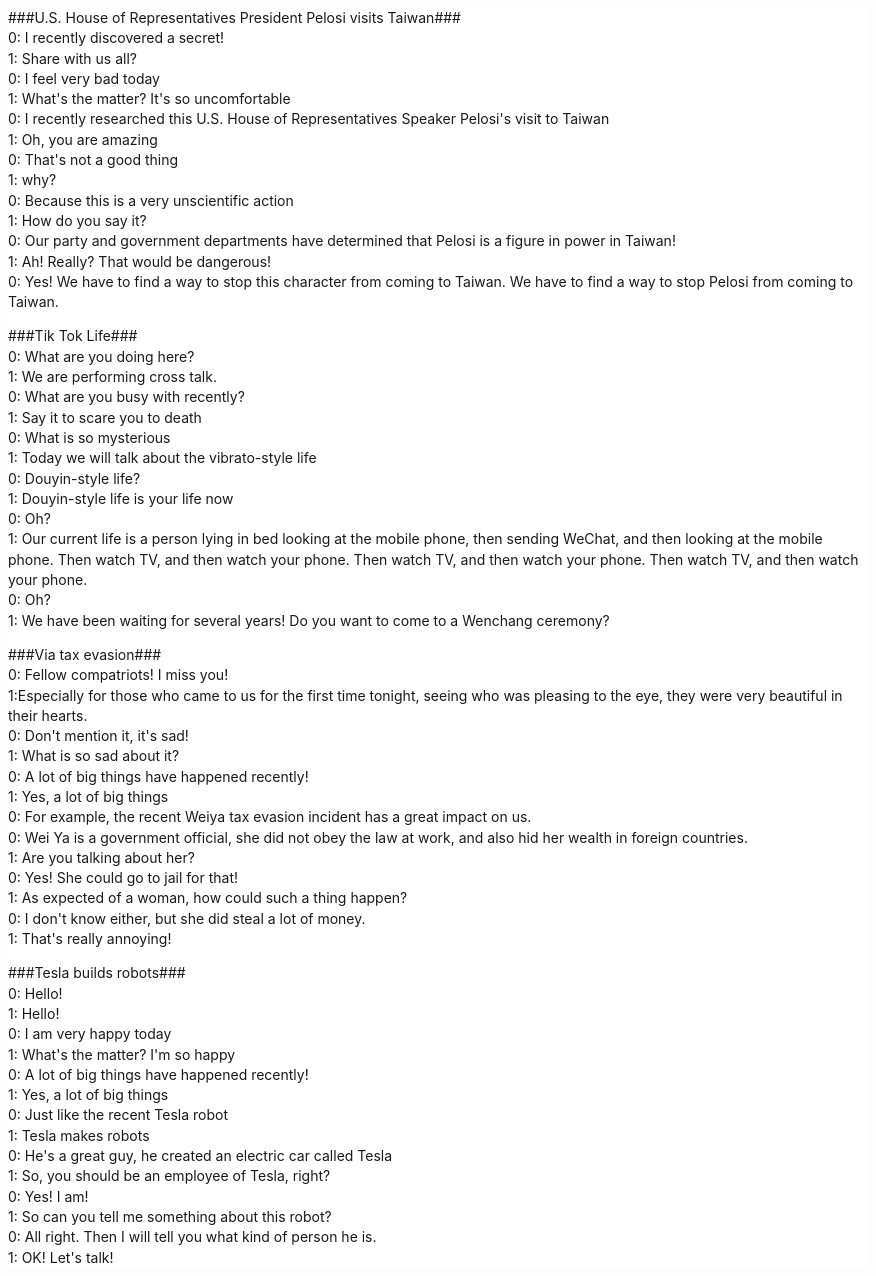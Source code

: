 ###U.S. House of Representatives President Pelosi visits Taiwan###  
0: I recently discovered a secret!  
1: Share with us all?  
0: I feel very bad today  
1: What's the matter? It's so uncomfortable  
0: I recently researched this U.S. House of Representatives Speaker Pelosi's visit to Taiwan  
1: Oh, you are amazing  
0: That's not a good thing  
1: why?  
0: Because this is a very unscientific action  
1: How do you say it?  
0: Our party and government departments have determined that Pelosi is a figure in power in Taiwan!  
1: Ah! Really? That would be dangerous!  
0: Yes! We have to find a way to stop this character from coming to Taiwan. We have to find a way to stop Pelosi from coming to Taiwan.

###Tik Tok Life###  
0: What are you doing here?  
1: We are performing cross talk.  
0: What are you busy with recently?  
1: Say it to scare you to death  
0: What is so mysterious  
1: Today we will talk about the vibrato-style life  
0: Douyin-style life?  
1: Douyin-style life is your life now  
0: Oh?  
1: Our current life is a person lying in bed looking at the mobile phone, then sending WeChat, and then looking at the mobile phone. Then watch TV, and then watch your phone. Then watch TV, and then watch your phone. Then watch TV, and then watch your phone.  
0: Oh?  
1: We have been waiting for several years! Do you want to come to a Wenchang ceremony?

###Via tax evasion###  
0: Fellow compatriots! I miss you!  
1:Especially for those who came to us for the first time tonight, seeing who was pleasing to the eye, they were very beautiful in their hearts.  
0: Don't mention it, it's sad!  
1: What is so sad about it?  
0: A lot of big things have happened recently!  
1: Yes, a lot of big things  
0: For example, the recent Weiya tax evasion incident has a great impact on us.  
0: Wei Ya is a government official, she did not obey the law at work, and also hid her wealth in foreign countries.  
1: Are you talking about her?  
0: Yes! She could go to jail for that!  
1: As expected of a woman, how could such a thing happen?  
0: I don't know either, but she did steal a lot of money.  
1: That's really annoying!

###Tesla builds robots###  
0: Hello!  
1: Hello!  
0: I am very happy today  
1: What's the matter? I'm so happy  
0: A lot of big things have happened recently!  
1: Yes, a lot of big things  
0: Just like the recent Tesla robot  
1: Tesla makes robots  
0: He's a great guy, he created an electric car called Tesla  
1: So, you should be an employee of Tesla, right?  
0: Yes! I am!  
1: So can you tell me something about this robot?  
0: All right. Then I will tell you what kind of person he is.  
1: OK! Let's talk!
